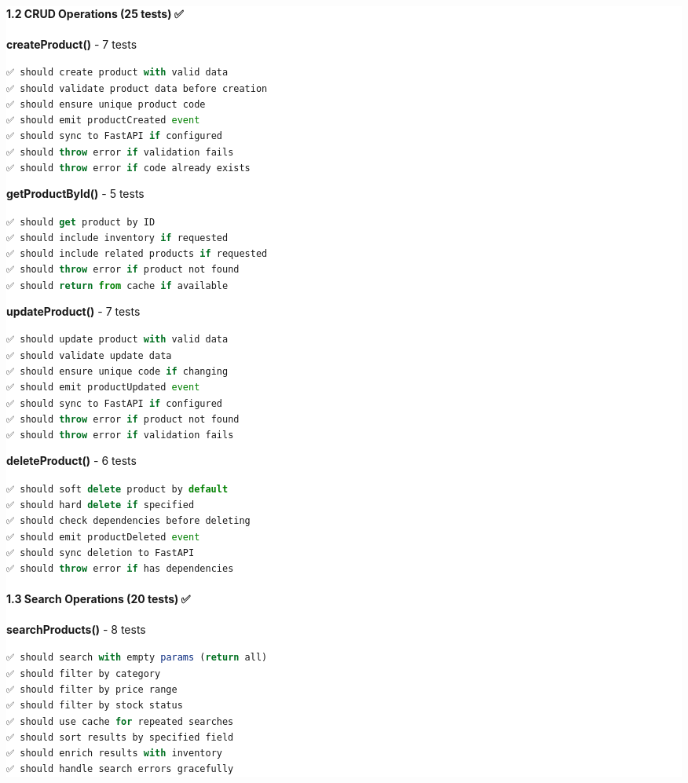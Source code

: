 #### **1.2 CRUD Operations** (25 tests) ✅

**createProduct()** - 7 tests
```javascript
✅ should create product with valid data
✅ should validate product data before creation
✅ should ensure unique product code
✅ should emit productCreated event
✅ should sync to FastAPI if configured
✅ should throw error if validation fails
✅ should throw error if code already exists
```

**getProductById()** - 5 tests
```javascript
✅ should get product by ID
✅ should include inventory if requested
✅ should include related products if requested
✅ should throw error if product not found
✅ should return from cache if available
```

**updateProduct()** - 7 tests
```javascript
✅ should update product with valid data
✅ should validate update data
✅ should ensure unique code if changing
✅ should emit productUpdated event
✅ should sync to FastAPI if configured
✅ should throw error if product not found
✅ should throw error if validation fails
```

**deleteProduct()** - 6 tests
```javascript
✅ should soft delete product by default
✅ should hard delete if specified
✅ should check dependencies before deleting
✅ should emit productDeleted event
✅ should sync deletion to FastAPI
✅ should throw error if has dependencies
```

#### **1.3 Search Operations** (20 tests) ✅

**searchProducts()** - 8 tests
```javascript
✅ should search with empty params (return all)
✅ should filter by category
✅ should filter by price range
✅ should filter by stock status
✅ should use cache for repeated searches
✅ should sort results by specified field
✅ should enrich results with inventory
✅ should handle search errors gracefully
```
